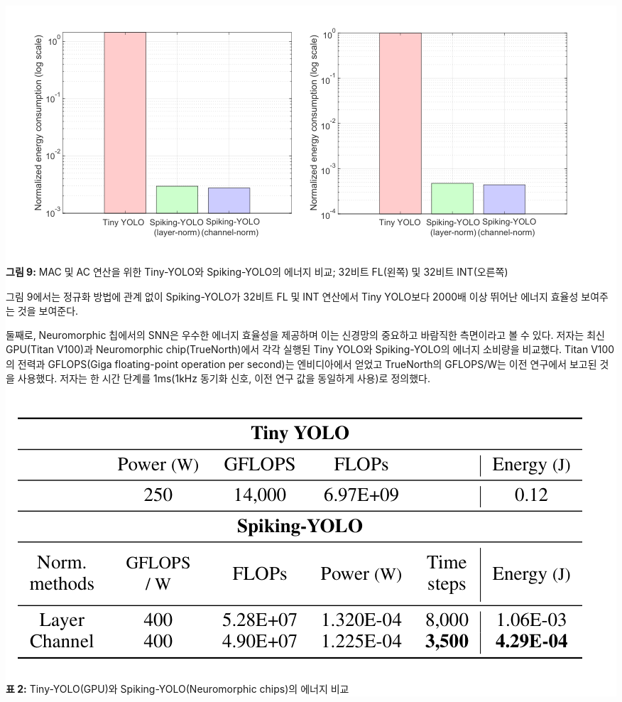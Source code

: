 ![image-20240129221607813](assets/image-20240129221607813.png)

**그림 9:** MAC 및 AC 연산을 위한 Tiny-YOLO와 Spiking-YOLO의 에너지 비교; 32비트 FL(왼쪽) 및 32비트 INT(오른쪽)

그림 9에서는 정규화 방법에 관계 없이 Spiking-YOLO가 32비트 FL 및 INT 연산에서 Tiny YOLO보다 2000배 이상 뛰어난 에너지 효율성 보여주는 것을 보여준다.

둘째로, Neuromorphic 칩에서의 SNN은 우수한 에너지 효율성을 제공하며 이는 신경망의 중요하고 바람직한 측면이라고 볼 수 있다. 저자는 최신 GPU(Titan V100)과 Neuromorphic chip(TrueNorth)에서 각각 실행된 Tiny YOLO와 Spiking-YOLO의 에너지 소비량을 비교했다. Titan V100의 전력과 GFLOPS(Giga floating-point operation per second)는 엔비디아에서 얻었고 TrueNorth의 GFLOPS/W는 이전 연구에서 보고된 것을 사용했다. 저자는 한 시간 단계를 1ms(1kHz 동기화 신호, 이전 연구 값을 동일하게 사용)로 정의했다.

![image-20240129222432077](assets/image-20240129222432077.png)

**표 2:** Tiny-YOLO(GPU)와 Spiking-YOLO(Neuromorphic chips)의 에너지 비교
